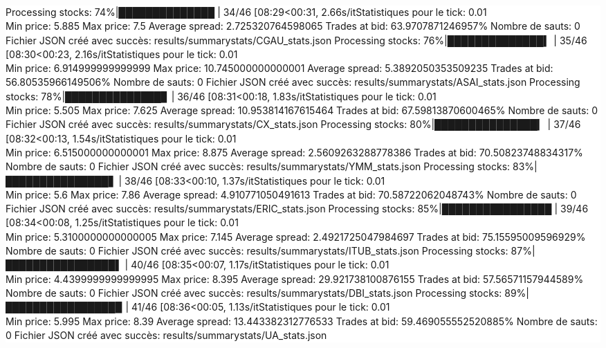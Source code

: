 Processing stocks:  74%|██████████████     | 34/46 [08:29<00:31,  2.66s/itStatistiques pour le tick: 0.01                                             
Min price: 5.885
Max price: 7.5
Average spread: 2.725320764598065
Trades at bid: 63.9707871246957%
Nombre de sauts: 0
Fichier JSON créé avec succès: results/summarystats/CGAU_stats.json
Processing stocks:  76%|██████████████▍    | 35/46 [08:30<00:23,  2.16s/itStatistiques pour le tick: 0.01                                             
Min price: 6.914999999999999
Max price: 10.745000000000001
Average spread: 5.3892050353509235
Trades at bid: 56.80535966149506%
Nombre de sauts: 0
Fichier JSON créé avec succès: results/summarystats/ASAI_stats.json
Processing stocks:  78%|██████████████▊    | 36/46 [08:31<00:18,  1.83s/itStatistiques pour le tick: 0.01                                             
Min price: 5.505
Max price: 7.625
Average spread: 10.953814167615464
Trades at bid: 67.59813870600465%
Nombre de sauts: 0
Fichier JSON créé avec succès: results/summarystats/CX_stats.json
Processing stocks:  80%|███████████████▎   | 37/46 [08:32<00:13,  1.54s/itStatistiques pour le tick: 0.01                                             
Min price: 6.515000000000001
Max price: 8.875
Average spread: 2.5609263288778386
Trades at bid: 70.50823748834317%
Nombre de sauts: 0
Fichier JSON créé avec succès: results/summarystats/YMM_stats.json
Processing stocks:  83%|███████████████▋   | 38/46 [08:33<00:10,  1.37s/itStatistiques pour le tick: 0.01                                             
Min price: 5.6
Max price: 7.86
Average spread: 4.910771050491613
Trades at bid: 70.58722062048743%
Nombre de sauts: 0
Fichier JSON créé avec succès: results/summarystats/ERIC_stats.json
Processing stocks:  85%|████████████████   | 39/46 [08:34<00:08,  1.25s/itStatistiques pour le tick: 0.01                                             
Min price: 5.3100000000000005
Max price: 7.145
Average spread: 2.4921725047984697
Trades at bid: 75.15595009596929%
Nombre de sauts: 0
Fichier JSON créé avec succès: results/summarystats/ITUB_stats.json
Processing stocks:  87%|████████████████▌  | 40/46 [08:35<00:07,  1.17s/itStatistiques pour le tick: 0.01                                             
Min price: 4.4399999999999995
Max price: 8.395
Average spread: 29.921738100876155
Trades at bid: 57.56571157944589%
Nombre de sauts: 0
Fichier JSON créé avec succès: results/summarystats/DBI_stats.json
Processing stocks:  89%|████████████████▉  | 41/46 [08:36<00:05,  1.13s/itStatistiques pour le tick: 0.01                                             
Min price: 5.995
Max price: 8.39
Average spread: 13.443382312776533
Trades at bid: 59.469055552520885%
Nombre de sauts: 0
Fichier JSON créé avec succès: results/summarystats/UA_stats.json